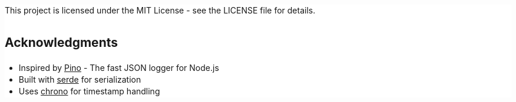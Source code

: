 This project is licensed under the MIT License - see the LICENSE file for details.

## Acknowledgments

- Inspired by [Pino](https://github.com/pinojs/pino) - The fast JSON logger for Node.js
- Built with [serde](https://serde.rs/) for serialization
- Uses [chrono](https://github.com/chronotope/chrono) for timestamp handling